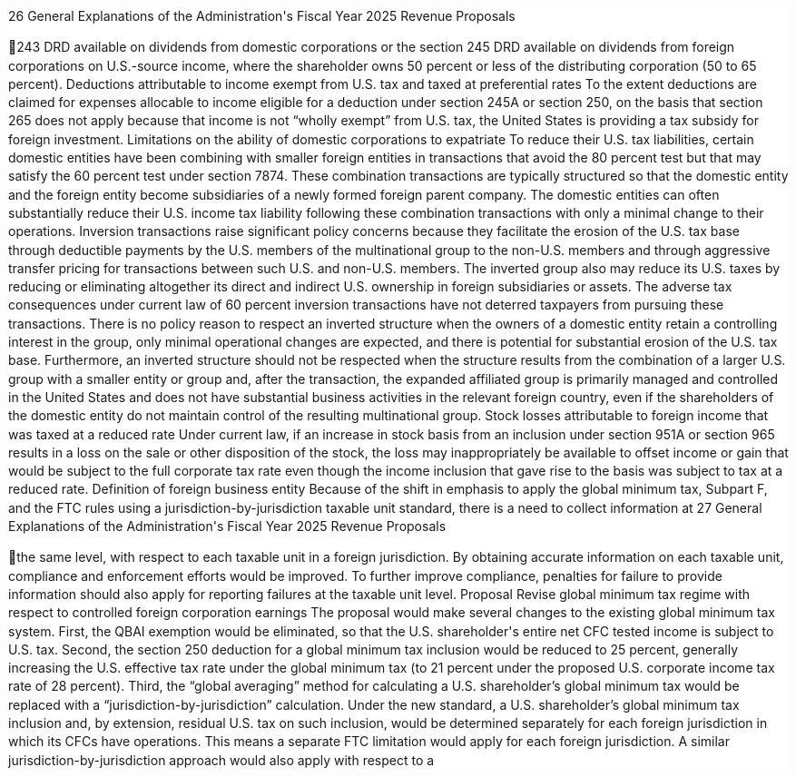 26
General Explanations of the Administration's Fiscal Year 2025 Revenue Proposals

243 DRD available on dividends from domestic corporations or the section 245 DRD available
on dividends from foreign corporations on U.S.-source income, where the shareholder owns 50
percent or less of the distributing corporation (50 to 65 percent).
Deductions attributable to income exempt from U.S. tax and taxed at preferential rates
To the extent deductions are claimed for expenses allocable to income eligible for a deduction
under section 245A or section 250, on the basis that section 265 does not apply because that
income is not “wholly exempt” from U.S. tax, the United States is providing a tax subsidy for
foreign investment.
Limitations on the ability of domestic corporations to expatriate
To reduce their U.S. tax liabilities, certain domestic entities have been combining with smaller
foreign entities in transactions that avoid the 80 percent test but that may satisfy the 60 percent
test under section 7874. These combination transactions are typically structured so that the
domestic entity and the foreign entity become subsidiaries of a newly formed foreign parent
company. The domestic entities can often substantially reduce their U.S. income tax liability
following these combination transactions with only a minimal change to their operations.
Inversion transactions raise significant policy concerns because they facilitate the erosion of the
U.S. tax base through deductible payments by the U.S. members of the multinational group to
the non-U.S. members and through aggressive transfer pricing for transactions between such
U.S. and non-U.S. members. The inverted group also may reduce its U.S. taxes by reducing or
eliminating altogether its direct and indirect U.S. ownership in foreign subsidiaries or assets. The
adverse tax consequences under current law of 60 percent inversion transactions have not
deterred taxpayers from pursuing these transactions. There is no policy reason to respect an
inverted structure when the owners of a domestic entity retain a controlling interest in the group,
only minimal operational changes are expected, and there is potential for substantial erosion of
the U.S. tax base. Furthermore, an inverted structure should not be respected when the structure
results from the combination of a larger U.S. group with a smaller entity or group and, after the
transaction, the expanded affiliated group is primarily managed and controlled in the United
States and does not have substantial business activities in the relevant foreign country, even if the
shareholders of the domestic entity do not maintain control of the resulting multinational group.
Stock losses attributable to foreign income that was taxed at a reduced rate
Under current law, if an increase in stock basis from an inclusion under section 951A or section
965 results in a loss on the sale or other disposition of the stock, the loss may inappropriately be
available to offset income or gain that would be subject to the full corporate tax rate even though
the income inclusion that gave rise to the basis was subject to tax at a reduced rate.
Definition of foreign business entity
Because of the shift in emphasis to apply the global minimum tax, Subpart F, and the FTC rules
using a jurisdiction-by-jurisdiction taxable unit standard, there is a need to collect information at
27
General Explanations of the Administration's Fiscal Year 2025 Revenue Proposals

the same level, with respect to each taxable unit in a foreign jurisdiction. By obtaining accurate
information on each taxable unit, compliance and enforcement efforts would be improved. To
further improve compliance, penalties for failure to provide information should also apply for
reporting failures at the taxable unit level.
Proposal
Revise global minimum tax regime with respect to controlled foreign corporation earnings
The proposal would make several changes to the existing global minimum tax system. First, the
QBAI exemption would be eliminated, so that the U.S. shareholder's entire net CFC tested
income is subject to U.S. tax. Second, the section 250 deduction for a global minimum tax
inclusion would be reduced to 25 percent, generally increasing the U.S. effective tax rate under
the global minimum tax (to 21 percent under the proposed U.S. corporate income tax rate of 28
percent). Third, the “global averaging” method for calculating a U.S. shareholder’s global
minimum tax would be replaced with a “jurisdiction-by-jurisdiction” calculation. Under the new
standard, a U.S. shareholder’s global minimum tax inclusion and, by extension, residual U.S. tax
on such inclusion, would be determined separately for each foreign jurisdiction in which its
CFCs have operations. This means a separate FTC limitation would apply for each foreign
jurisdiction. A similar jurisdiction-by-jurisdiction approach would also apply with respect to a
